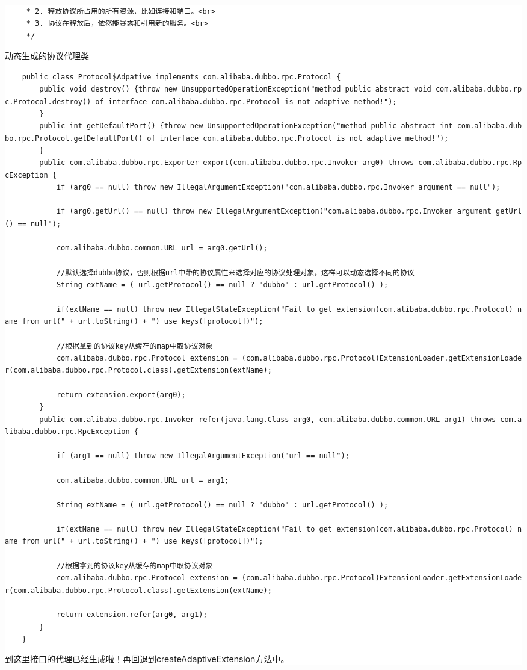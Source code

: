 ```
     * 2. 释放协议所占用的所有资源，比如连接和端口。<br>
     * 3. 协议在释放后，依然能暴露和引用新的服务。<br>
     */
```
动态生成的协议代理类

```
	public class Protocol$Adpative implements com.alibaba.dubbo.rpc.Protocol {
		public void destroy() {throw new UnsupportedOperationException("method public abstract void com.alibaba.dubbo.rpc.Protocol.destroy() of interface com.alibaba.dubbo.rpc.Protocol is not adaptive method!");
		}
		public int getDefaultPort() {throw new UnsupportedOperationException("method public abstract int com.alibaba.dubbo.rpc.Protocol.getDefaultPort() of interface com.alibaba.dubbo.rpc.Protocol is not adaptive method!");
		}
		public com.alibaba.dubbo.rpc.Exporter export(com.alibaba.dubbo.rpc.Invoker arg0) throws com.alibaba.dubbo.rpc.RpcException {
			if (arg0 == null) throw new IllegalArgumentException("com.alibaba.dubbo.rpc.Invoker argument == null");
 
			if (arg0.getUrl() == null) throw new IllegalArgumentException("com.alibaba.dubbo.rpc.Invoker argument getUrl() == null");
 
			com.alibaba.dubbo.common.URL url = arg0.getUrl();
 
			//默认选择dubbo协议，否则根据url中带的协议属性来选择对应的协议处理对象，这样可以动态选择不同的协议
			String extName = ( url.getProtocol() == null ? "dubbo" : url.getProtocol() );
 
			if(extName == null) throw new IllegalStateException("Fail to get extension(com.alibaba.dubbo.rpc.Protocol) name from url(" + url.toString() + ") use keys([protocol])");
 
			//根据拿到的协议key从缓存的map中取协议对象
			com.alibaba.dubbo.rpc.Protocol extension = (com.alibaba.dubbo.rpc.Protocol)ExtensionLoader.getExtensionLoader(com.alibaba.dubbo.rpc.Protocol.class).getExtension(extName);
 
			return extension.export(arg0);
		}
		public com.alibaba.dubbo.rpc.Invoker refer(java.lang.Class arg0, com.alibaba.dubbo.common.URL arg1) throws com.alibaba.dubbo.rpc.RpcException {
 
			if (arg1 == null) throw new IllegalArgumentException("url == null");
 
			com.alibaba.dubbo.common.URL url = arg1;
 
			String extName = ( url.getProtocol() == null ? "dubbo" : url.getProtocol() );
 
			if(extName == null) throw new IllegalStateException("Fail to get extension(com.alibaba.dubbo.rpc.Protocol) name from url(" + url.toString() + ") use keys([protocol])");
 
			//根据拿到的协议key从缓存的map中取协议对象
			com.alibaba.dubbo.rpc.Protocol extension = (com.alibaba.dubbo.rpc.Protocol)ExtensionLoader.getExtensionLoader(com.alibaba.dubbo.rpc.Protocol.class).getExtension(extName);
 
			return extension.refer(arg0, arg1);
		}
	}
```
到这里接口的代理已经生成啦！再回退到createAdaptiveExtension方法中。
